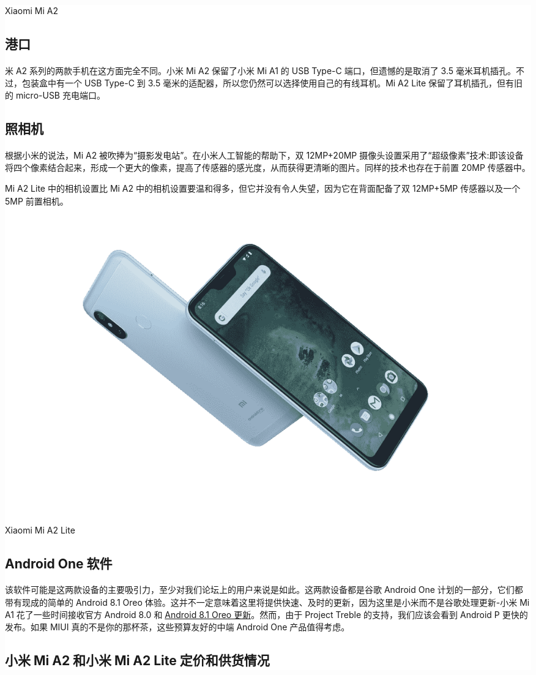 Xiaomi Mi A2

## 港口

米 A2 系列的两款手机在这方面完全不同。小米 Mi A2 保留了小米 Mi A1 的 USB Type-C 端口，但遗憾的是取消了 3.5 毫米耳机插孔。不过，包装盒中有一个 USB Type-C 到 3.5 毫米的适配器，所以您仍然可以选择使用自己的有线耳机。Mi A2 Lite 保留了耳机插孔，但有旧的 micro-USB 充电端口。

## 照相机

根据小米的说法，Mi A2 被吹捧为“摄影发电站”。在小米人工智能的帮助下，双 12MP+20MP 摄像头设置采用了“超级像素”技术:即该设备将四个像素结合起来，形成一个更大的像素，提高了传感器的感光度，从而获得更清晰的图片。同样的技术也存在于前置 20MP 传感器中。

Mi A2 Lite 中的相机设置比 Mi A2 中的相机设置要温和得多，但它并没有令人失望，因为它在背面配备了双 12MP+5MP 传感器以及一个 5MP 前置相机。

 <picture>![Xiaomi Mi A2 and Xiaomi Mi A2 Lite Android One smartphones specifications, pricing, and availability](img/80a40a5a4fa7c7821f31a896f306fdc7.png)</picture> 

Xiaomi Mi A2 Lite

## Android One 软件

该软件可能是这两款设备的主要吸引力，至少对我们论坛上的用户来说是如此。这两款设备都是谷歌 Android One 计划的一部分，它们都带有现成的简单的 Android 8.1 Oreo 体验。这并不一定意味着这里将提供快速、及时的更新，因为这里是小米而不是谷歌处理更新-小米 Mi A1 花了一些时间接收官方 Android 8.0 和 [Android 8.1 Oreo 更新](https://www.xda-developers.com/xiaomi-mi-a1-android-8-1-oreo-july-security-patches/)。然而，由于 Project Treble 的支持，我们应该会看到 Android P 更快的发布。如果 MIUI 真的不是你的那杯茶，这些预算友好的中端 Android One 产品值得考虑。

## 小米 Mi A2 和小米 Mi A2 Lite 定价和供货情况
